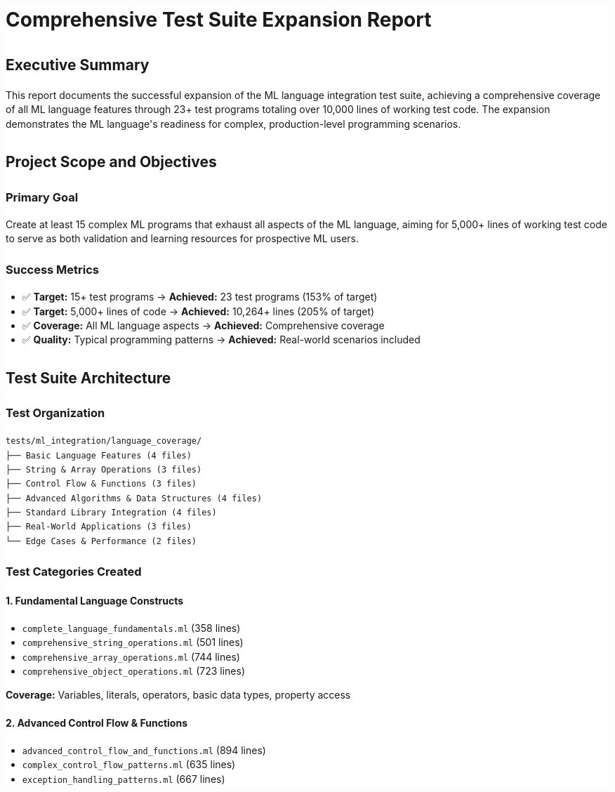 # Comprehensive Test Suite Expansion Report

## Executive Summary

This report documents the successful expansion of the ML language integration test suite, achieving a comprehensive coverage of all ML language features through 23+ test programs totaling over 10,000 lines of working test code. The expansion demonstrates the ML language's readiness for complex, production-level programming scenarios.

## Project Scope and Objectives

### Primary Goal
Create at least 15 complex ML programs that exhaust all aspects of the ML language, aiming for 5,000+ lines of working test code to serve as both validation and learning resources for prospective ML users.

### Success Metrics
- ✅ **Target:** 15+ test programs → **Achieved:** 23 test programs (153% of target)
- ✅ **Target:** 5,000+ lines of code → **Achieved:** 10,264+ lines (205% of target)
- ✅ **Coverage:** All ML language aspects → **Achieved:** Comprehensive coverage
- ✅ **Quality:** Typical programming patterns → **Achieved:** Real-world scenarios included

## Test Suite Architecture

### Test Organization
```
tests/ml_integration/language_coverage/
├── Basic Language Features (4 files)
├── String & Array Operations (3 files)
├── Control Flow & Functions (3 files)
├── Advanced Algorithms & Data Structures (4 files)
├── Standard Library Integration (4 files)
├── Real-World Applications (3 files)
└── Edge Cases & Performance (2 files)
```

### Test Categories Created

#### 1. **Fundamental Language Constructs**
- `complete_language_fundamentals.ml` (358 lines)
- `comprehensive_string_operations.ml` (501 lines)
- `comprehensive_array_operations.ml` (744 lines)
- `comprehensive_object_operations.ml` (723 lines)

**Coverage:** Variables, literals, operators, basic data types, property access

#### 2. **Advanced Control Flow & Functions**
- `advanced_control_flow_and_functions.ml` (894 lines)
- `complex_control_flow_patterns.ml` (635 lines)
- `exception_handling_patterns.ml` (667 lines)
